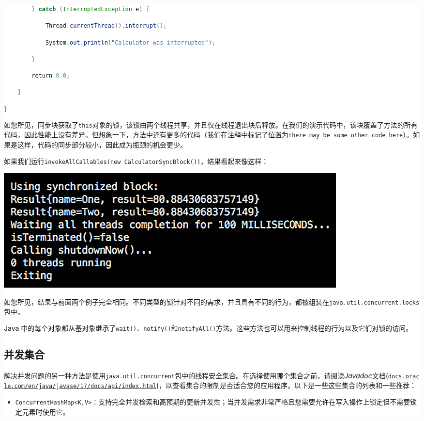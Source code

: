 ```java
        } catch (InterruptedException e) {
```

```java
            Thread.currentThread().interrupt();
```

```java
            System.out.println("Calculator was interrupted");
```

```java
        }
```

```java
        return 0.0;
```

```java
    }
```

```java
}
```

如您所见，同步块获取了`this`对象的锁，该锁由两个线程共享，并且仅在线程退出块后释放。在我们的演示代码中，该块覆盖了方法的所有代码，因此性能上没有差异。但想象一下，方法中还有更多的代码（我们在注释中标记了位置为`there may be some other code here`）。如果是这样，代码的同步部分较小，因此成为瓶颈的机会更少。

如果我们运行`invokeAllCallables(new CalculatorSyncBlock())`，结果看起来像这样：

![图片](img/B18388_Figure_8.11.jpg)

如您所见，结果与前面两个例子完全相同。不同类型的锁针对不同的需求，并且具有不同的行为，都被组装在`java.util.concurrent.locks`包中。

Java 中的每个对象都从基对象继承了`wait()`、`notify()`和`notifyAll()`方法。这些方法也可以用来控制线程的行为以及它们对锁的访问。

## 并发集合

解决并发问题的另一种方法是使用`java.util.concurrent`包中的线程安全集合。在选择使用哪个集合之前，请阅读*Javadoc*文档([`docs.oracle.com/en/java/javase/17/docs/api/index.html`](https://docs.oracle.com/en/java/javase/17/docs/api/index.html))，以查看集合的限制是否适合您的应用程序。以下是一些这些集合的列表和一些推荐：

+   `ConcurrentHashMap<K,V>`：支持完全并发检索和高预期的更新并发性；当并发需求非常严格且您需要允许在写入操作上锁定但不需要锁定元素时使用它。
